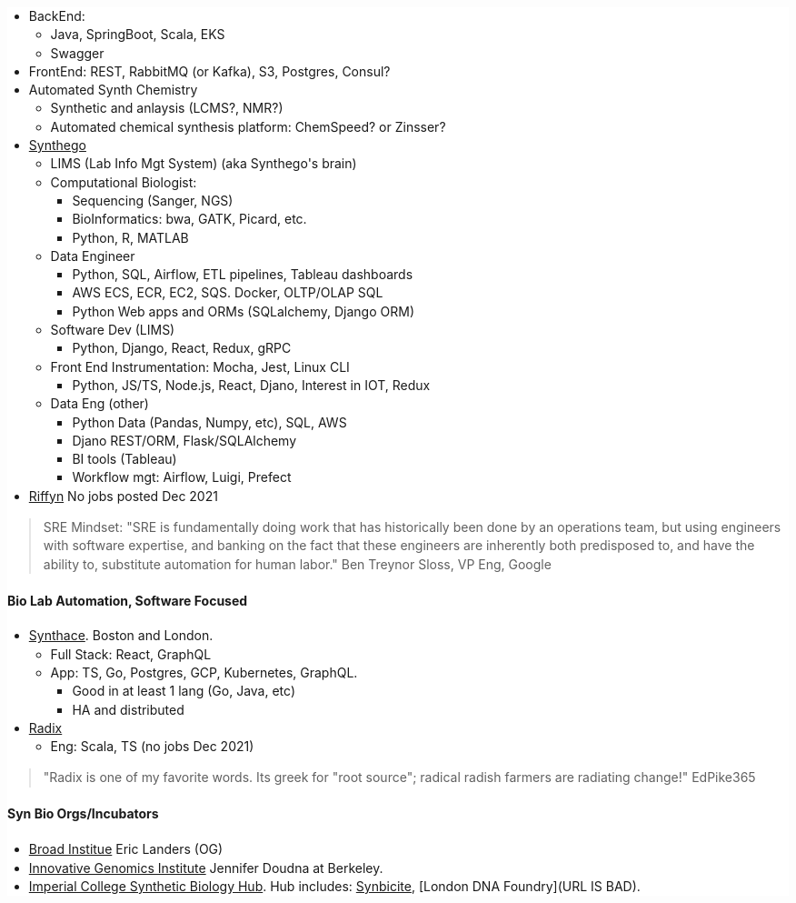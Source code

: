   - BackEnd:
    - Java, SpringBoot, Scala, EKS
    - Swagger
  - FrontEnd: REST, RabbitMQ (or Kafka), S3, Postgres, Consul?
  - Automated Synth Chemistry
    - Synthetic and anlaysis (LCMS?, NMR?)
    - Automated chemical synthesis platform: ChemSpeed? or Zinsser?
- [Synthego](https://www.synthego.com/)
  - LIMS (Lab Info Mgt System) (aka Synthego's brain)
  - Computational Biologist:
    - Sequencing (Sanger, NGS)
    - BioInformatics: bwa, GATK, Picard, etc.
    - Python, R, MATLAB
  - Data Engineer
    - Python, SQL, Airflow, ETL pipelines, Tableau dashboards
    - AWS ECS, ECR, EC2, SQS. Docker, OLTP/OLAP SQL
    - Python Web apps and ORMs (SQLalchemy, Django ORM)
  - Software Dev (LIMS)
    - Python, Django, React, Redux, gRPC
  - Front End Instrumentation: Mocha, Jest, Linux CLI
    - Python, JS/TS, Node.js, React, Djano, Interest in IOT, Redux
  - Data Eng (other)
    - Python Data (Pandas, Numpy, etc), SQL, AWS
    - Djano REST/ORM, Flask/SQLAlchemy
    - BI tools (Tableau)
    - Workflow mgt: Airflow, Luigi, Prefect
- [Riffyn](https://riffyn.com/) No jobs posted Dec 2021

> SRE Mindset: "SRE is fundamentally doing work that has historically been done by an operations team, but using engineers with software expertise, and banking on the fact that these engineers are inherently both predisposed to, and have the ability to, substitute automation for human labor." Ben Treynor Sloss, VP Eng, Google

#### Bio Lab Automation, Software Focused

- [Synthace](https://www.synthace.com/). Boston and London.
  - Full Stack: React, GraphQL
  - App: TS, Go, Postgres, GCP, Kubernetes, GraphQL.
    - Good in at least 1 lang (Go, Java, etc)
    - HA and distributed
- [Radix](https://www.radix.bio/)
  - Eng: Scala, TS (no jobs Dec 2021)

> "Radix is one of my favorite words. Its greek for "root source"; radical radish farmers are radiating change!" EdPike365

#### Syn Bio Orgs/Incubators

- [Broad Institue](https://www.broadinstitute.org/) Eric Landers (OG)
- [Innovative Genomics Institute](https://innovativegenomics.org/) Jennifer Doudna at Berkeley.
- [Imperial College Synthetic Biology Hub](https://www.imperial.ac.uk/synthetic-biology). Hub includes: [Synbicite](http://www.synbicite.com/), [London DNA Foundry](URL IS BAD).
